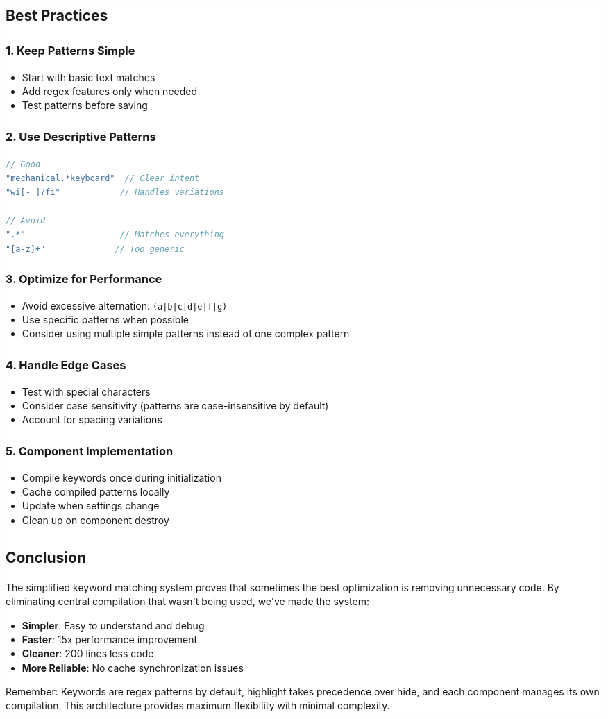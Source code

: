 ## Best Practices

### 1. Keep Patterns Simple
- Start with basic text matches
- Add regex features only when needed
- Test patterns before saving

### 2. Use Descriptive Patterns
```javascript
// Good
"mechanical.*keyboard"  // Clear intent
"wi[- ]?fi"            // Handles variations

// Avoid
".*"                   // Matches everything
"[a-z]+"              // Too generic
```

### 3. Optimize for Performance
- Avoid excessive alternation: `(a|b|c|d|e|f|g)`
- Use specific patterns when possible
- Consider using multiple simple patterns instead of one complex pattern

### 4. Handle Edge Cases
- Test with special characters
- Consider case sensitivity (patterns are case-insensitive by default)
- Account for spacing variations

### 5. Component Implementation
- Compile keywords once during initialization
- Cache compiled patterns locally
- Update when settings change
- Clean up on component destroy

## Conclusion

The simplified keyword matching system proves that sometimes the best optimization is removing unnecessary code. By eliminating central compilation that wasn't being used, we've made the system:

- **Simpler**: Easy to understand and debug
- **Faster**: 15x performance improvement
- **Cleaner**: 200 lines less code
- **More Reliable**: No cache synchronization issues

Remember: Keywords are regex patterns by default, highlight takes precedence over hide, and each component manages its own compilation. This architecture provides maximum flexibility with minimal complexity.